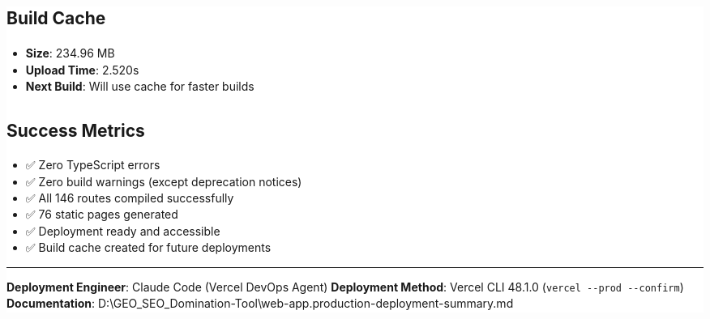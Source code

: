 ## Build Cache

- **Size**: 234.96 MB
- **Upload Time**: 2.520s
- **Next Build**: Will use cache for faster builds

## Success Metrics

- ✅ Zero TypeScript errors
- ✅ Zero build warnings (except deprecation notices)
- ✅ All 146 routes compiled successfully
- ✅ 76 static pages generated
- ✅ Deployment ready and accessible
- ✅ Build cache created for future deployments

---

**Deployment Engineer**: Claude Code (Vercel DevOps Agent)
**Deployment Method**: Vercel CLI 48.1.0 (`vercel --prod --confirm`)
**Documentation**: D:\GEO_SEO_Domination-Tool\web-app\.production-deployment-summary.md
